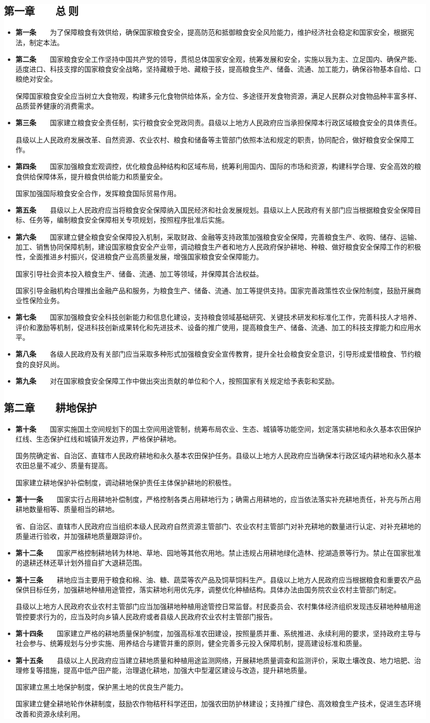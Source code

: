 ## 第一章　　总  则

- **第一条**　　为了保障粮食有效供给，确保国家粮食安全，提高防范和抵御粮食安全风险能力，维护经济社会稳定和国家安全，根据宪法，制定本法。

- **第二条**　　国家粮食安全工作坚持中国共产党的领导，贯彻总体国家安全观，统筹发展和安全，实施以我为主、立足国内、确保产能、适度进口、科技支撑的国家粮食安全战略，坚持藏粮于地、藏粮于技，提高粮食生产、储备、流通、加工能力，确保谷物基本自给、口粮绝对安全。

  保障国家粮食安全应当树立大食物观，构建多元化食物供给体系，全方位、多途径开发食物资源，满足人民群众对食物品种丰富多样、品质营养健康的消费需求。

- **第三条**　　国家建立粮食安全责任制，实行粮食安全党政同责。县级以上地方人民政府应当承担保障本行政区域粮食安全的具体责任。

  县级以上人民政府发展改革、自然资源、农业农村、粮食和储备等主管部门依照本法和规定的职责，协同配合，做好粮食安全保障工作。

- **第四条**　　国家加强粮食宏观调控，优化粮食品种结构和区域布局，统筹利用国内、国际的市场和资源，构建科学合理、安全高效的粮食供给保障体系，提升粮食供给能力和质量安全。

  国家加强国际粮食安全合作，发挥粮食国际贸易作用。

- **第五条**　　县级以上人民政府应当将粮食安全保障纳入国民经济和社会发展规划。县级以上人民政府有关部门应当根据粮食安全保障目标、任务等，编制粮食安全保障相关专项规划，按照程序批准后实施。

- **第六条**　　国家建立健全粮食安全保障投入机制，采取财政、金融等支持政策加强粮食安全保障，完善粮食生产、收购、储存、运输、加工、销售协同保障机制，建设国家粮食安全产业带，调动粮食生产者和地方人民政府保护耕地、种粮、做好粮食安全保障工作的积极性，全面推进乡村振兴，促进粮食产业高质量发展，增强国家粮食安全保障能力。

  国家引导社会资本投入粮食生产、储备、流通、加工等领域，并保障其合法权益。

  国家引导金融机构合理推出金融产品和服务，为粮食生产、储备、流通、加工等提供支持。国家完善政策性农业保险制度，鼓励开展商业性保险业务。

- **第七条**　　国家加强粮食安全科技创新能力和信息化建设，支持粮食领域基础研究、关键技术研发和标准化工作，完善科技人才培养、评价和激励等机制，促进科技创新成果转化和先进技术、设备的推广使用，提高粮食生产、储备、流通、加工的科技支撑能力和应用水平。

- **第八条**　　各级人民政府及有关部门应当采取多种形式加强粮食安全宣传教育，提升全社会粮食安全意识，引导形成爱惜粮食、节约粮食的良好风尚。

- **第九条**　　对在国家粮食安全保障工作中做出突出贡献的单位和个人，按照国家有关规定给予表彰和奖励。

## 第二章　　耕地保护

- **第十条**　　国家实施国土空间规划下的国土空间用途管制，统筹布局农业、生态、城镇等功能空间，划定落实耕地和永久基本农田保护红线、生态保护红线和城镇开发边界，严格保护耕地。

  国务院确定省、自治区、直辖市人民政府耕地和永久基本农田保护任务。县级以上地方人民政府应当确保本行政区域内耕地和永久基本农田总量不减少、质量有提高。

  国家建立耕地保护补偿制度，调动耕地保护责任主体保护耕地的积极性。

- **第十一条**　　国家实行占用耕地补偿制度，严格控制各类占用耕地行为；确需占用耕地的，应当依法落实补充耕地责任，补充与所占用耕地数量相等、质量相当的耕地。

  省、自治区、直辖市人民政府应当组织本级人民政府自然资源主管部门、农业农村主管部门对补充耕地的数量进行认定、对补充耕地的质量进行验收，并加强耕地质量跟踪评价。

- **第十二条**　　国家严格控制耕地转为林地、草地、园地等其他农用地。禁止违规占用耕地绿化造林、挖湖造景等行为。禁止在国家批准的退耕还林还草计划外擅自扩大退耕范围。

- **第十三条**　　耕地应当主要用于粮食和棉、油、糖、蔬菜等农产品及饲草饲料生产。县级以上地方人民政府应当根据粮食和重要农产品保供目标任务，加强耕地种植用途管控，落实耕地利用优先序，调整优化种植结构。具体办法由国务院农业农村主管部门制定。

  县级以上地方人民政府农业农村主管部门应当加强耕地种植用途管控日常监督。村民委员会、农村集体经济组织发现违反耕地种植用途管控要求行为的，应当及时向乡镇人民政府或者县级人民政府农业农村主管部门报告。

- **第十四条**　　国家建立严格的耕地质量保护制度，加强高标准农田建设，按照量质并重、系统推进、永续利用的要求，坚持政府主导与社会参与、统筹规划与分步实施、用养结合与建管并重的原则，健全完善多元投入保障机制，提高建设标准和质量。

- **第十五条**　　县级以上人民政府应当建立耕地质量和种植用途监测网络，开展耕地质量调查和监测评价，采取土壤改良、地力培肥、治理修复等措施，提高中低产田产能，治理退化耕地，加强大中型灌区建设与改造，提升耕地质量。

  国家建立黑土地保护制度，保护黑土地的优良生产能力。

  国家建立健全耕地轮作休耕制度，鼓励农作物秸秆科学还田，加强农田防护林建设；支持推广绿色、高效粮食生产技术，促进生态环境改善和资源永续利用。
